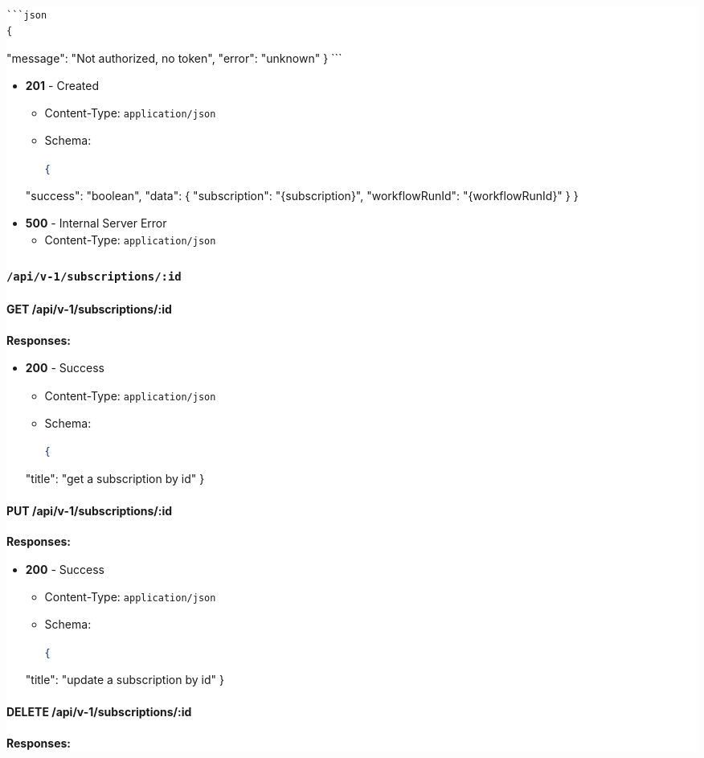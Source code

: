     ```json
    {
  "message": "Not authorized, no token",
  "error": "unknown"
}
    ```
- **201** - Created
  - Content-Type: `application/json`
  - Schema:

    ```json
    {
  "success": "boolean",
  "data": {
    "subscription": "{subscription}",
    "workflowRunId": "{workflowRunId}"
  }
}
    ```
- **500** - Internal Server Error
  - Content-Type: `application/json`

### `/api/v-1/subscriptions/:id`

#### GET /api/v-1/subscriptions/:id

**Responses:**

- **200** - Success
  - Content-Type: `application/json`
  - Schema:

    ```json
    {
  "title": "get a subscription by id"
}
    ```

#### PUT /api/v-1/subscriptions/:id

**Responses:**

- **200** - Success
  - Content-Type: `application/json`
  - Schema:

    ```json
    {
  "title": "update a subscription by id"
}
    ```

#### DELETE /api/v-1/subscriptions/:id

**Responses:**

